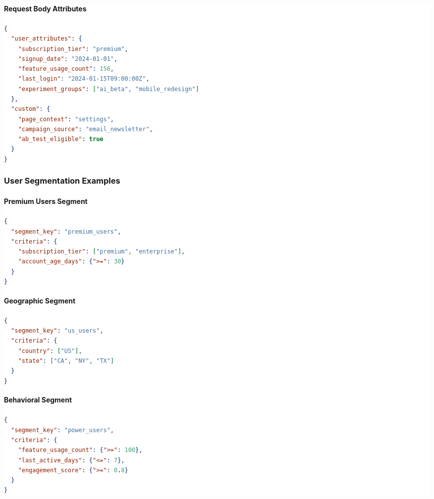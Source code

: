 #### Request Body Attributes
```json
{
  "user_attributes": {
    "subscription_tier": "premium",
    "signup_date": "2024-01-01",
    "feature_usage_count": 156,
    "last_login": "2024-01-15T09:00:00Z",
    "experiment_groups": ["ai_beta", "mobile_redesign"]
  },
  "custom": {
    "page_context": "settings",
    "campaign_source": "email_newsletter",
    "ab_test_eligible": true
  }
}
```

### User Segmentation Examples

#### Premium Users Segment
```json
{
  "segment_key": "premium_users",
  "criteria": {
    "subscription_tier": ["premium", "enterprise"],
    "account_age_days": {">=": 30}
  }
}
```

#### Geographic Segment  
```json
{
  "segment_key": "us_users",
  "criteria": {
    "country": ["US"],
    "state": ["CA", "NY", "TX"]
  }
}
```

#### Behavioral Segment
```json
{
  "segment_key": "power_users",
  "criteria": {
    "feature_usage_count": {">=": 100},
    "last_active_days": {"<=": 7},
    "engagement_score": {">=": 0.8}
  }
}
```
